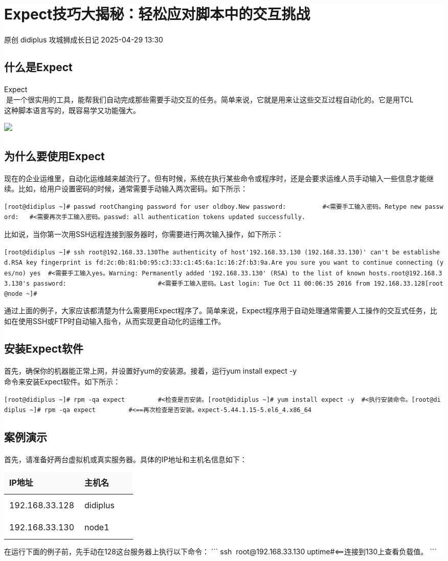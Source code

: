 #  Expect技巧大揭秘：轻松应对脚本中的交互挑战   
原创 didiplus  攻城狮成长日记   2025-04-29 13:30  
  
## 什么是Expect  
  
Expect  
 是一个很实用的工具，能帮我们自动完成那些需要手动交互的任务。简单来说，它就是用来让这些交互过程自动化的。它是用TCL  
这种脚本语言写的，既容易学又功能强大。  
  
![](https://mmbiz.qpic.cn/sz_mmbiz_png/OsuOF7sibMYtmeLvC46SqO3gEEJESp8MnZKzRTqEZyBqZygfe3mVZ8bwy4YZAO9rYOiaIUK3XXR4ghWbS4jETgyQ/640?wx_fmt=png&from=appmsg "")  
## 为什么要使用Expect  
  
现在的企业运维里，自动化运维越来越流行了。但有时候，系统在执行某些命令或程序时，还是会要求运维人员手动输入一些信息才能继续。比如，给用户设置密码的时候，通常需要手动输入两次密码。如下所示：  
```
[root@didiplus ~]# passwd rootChanging password for user oldboy.New password:          #<需要手工输入密码。Retype new password:   #<需要再次手工输入密码。passwd: all authentication tokens updated successfully.
```  
  
比如说，当你第一次用SSH远程连接到服务器时，你需要进行两次输入操作，如下所示：  
```
[root@didiplus ~]# ssh root@192.168.33.130The authenticity of host'192.168.33.130 (192.168.33.130)' can't be established.RSA key fingerprint is fd:2c:0b:81:b0:95:c3:33:c1:45:6a:1c:16:2f:b3:9a.Are you sure you want to continue connecting (yes/no) yes  #<需要手工输入yes。Warning: Permanently added '192.168.33.130' (RSA) to the list of known hosts.root@192.168.33.130's password:                         #<需要手工输入密码。Last login: Tue Oct 11 00:06:35 2016 from 192.168.33.128[root@node ~]#
```  
  
通过上面的例子，大家应该都清楚为什么需要用Expect程序了。简单来说，Expect程序用于自动处理通常需要人工操作的交互式任务，比如在使用SSH或FTP时自动输入指令，从而实现更自动化的运维工作。  
## 安装Expect软件  
  
首先，确保你的机器能正常上网，并设置好yum的安装源。接着，运行yum install expect -y  
命令来安装Expect软件。如下所示：  
```
[root@didiplus ~]# rpm -qa expect         #<检查是否安装。[root@didiplus ~]# yum install expect -y  #<执行安装命令。[root@didiplus ~]# rpm -qa expect         #<==再次检查是否安装。expect-5.44.1.15-5.el6_4.x86_64
```  
## 案例演示  
  
首先，请准备好两台虚拟机或真实服务器。具体的IP地址和主机名信息如下：  
<table><thead><tr style="border: 0;"><th style="border: 0;border-bottom: 1px solid var(--weui-FG-3);font-size: 16px;padding: 10px;text-align: left;color: var(--weui-FG-0);background-color: #fafafa;font-weight: bold;min-width: 85px;"><section><span leaf="">IP地址</span></section></th><th style="border: 0;border-bottom: 1px solid var(--weui-FG-3);font-size: 16px;padding: 10px;text-align: left;color: var(--weui-FG-0);background-color: #fafafa;font-weight: bold;min-width: 85px;"><section><span leaf="">主机名</span></section></th></tr></thead><tbody><tr style="border: 0;"><td style="border: 0;border-bottom: 1px solid var(--weui-FG-3);font-size: 16px;padding: 10px;text-align: left;min-width: 85px;"><section><span leaf="">192.168.33.128</span></section></td><td style="border: 0;border-bottom: 1px solid var(--weui-FG-3);font-size: 16px;padding: 10px;text-align: left;min-width: 85px;"><section><span leaf="">didiplus</span></section></td></tr><tr style="border: 0;"><td style="border: 0;border-bottom: 1px solid var(--weui-FG-3);font-size: 16px;padding: 10px;text-align: left;min-width: 85px;"><section><span leaf="">192.168.33.130</span></section></td><td style="border: 0;border-bottom: 1px solid var(--weui-FG-3);font-size: 16px;padding: 10px;text-align: left;min-width: 85px;"><section><span leaf="">node1</span></section></td></tr></tbody></table>  
在运行下面的例子前，先手动在128这台服务器上执行以下命令：  
```
ssh  root@192.168.33.130 uptime#<==连接到130上查看负载值。
```  
  